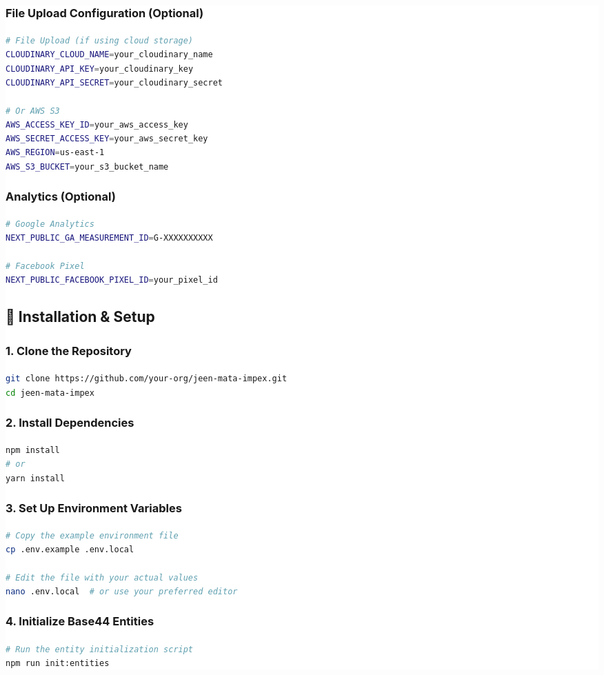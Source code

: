 ### File Upload Configuration (Optional)
```bash
# File Upload (if using cloud storage)
CLOUDINARY_CLOUD_NAME=your_cloudinary_name
CLOUDINARY_API_KEY=your_cloudinary_key
CLOUDINARY_API_SECRET=your_cloudinary_secret

# Or AWS S3
AWS_ACCESS_KEY_ID=your_aws_access_key
AWS_SECRET_ACCESS_KEY=your_aws_secret_key
AWS_REGION=us-east-1
AWS_S3_BUCKET=your_s3_bucket_name
```

### Analytics (Optional)
```bash
# Google Analytics
NEXT_PUBLIC_GA_MEASUREMENT_ID=G-XXXXXXXXXX

# Facebook Pixel
NEXT_PUBLIC_FACEBOOK_PIXEL_ID=your_pixel_id
```

## 🚀 Installation & Setup

### 1. Clone the Repository
```bash
git clone https://github.com/your-org/jeen-mata-impex.git
cd jeen-mata-impex
```

### 2. Install Dependencies
```bash
npm install
# or
yarn install
```

### 3. Set Up Environment Variables
```bash
# Copy the example environment file
cp .env.example .env.local

# Edit the file with your actual values
nano .env.local  # or use your preferred editor
```

### 4. Initialize Base44 Entities
```bash
# Run the entity initialization script
npm run init:entities
```
